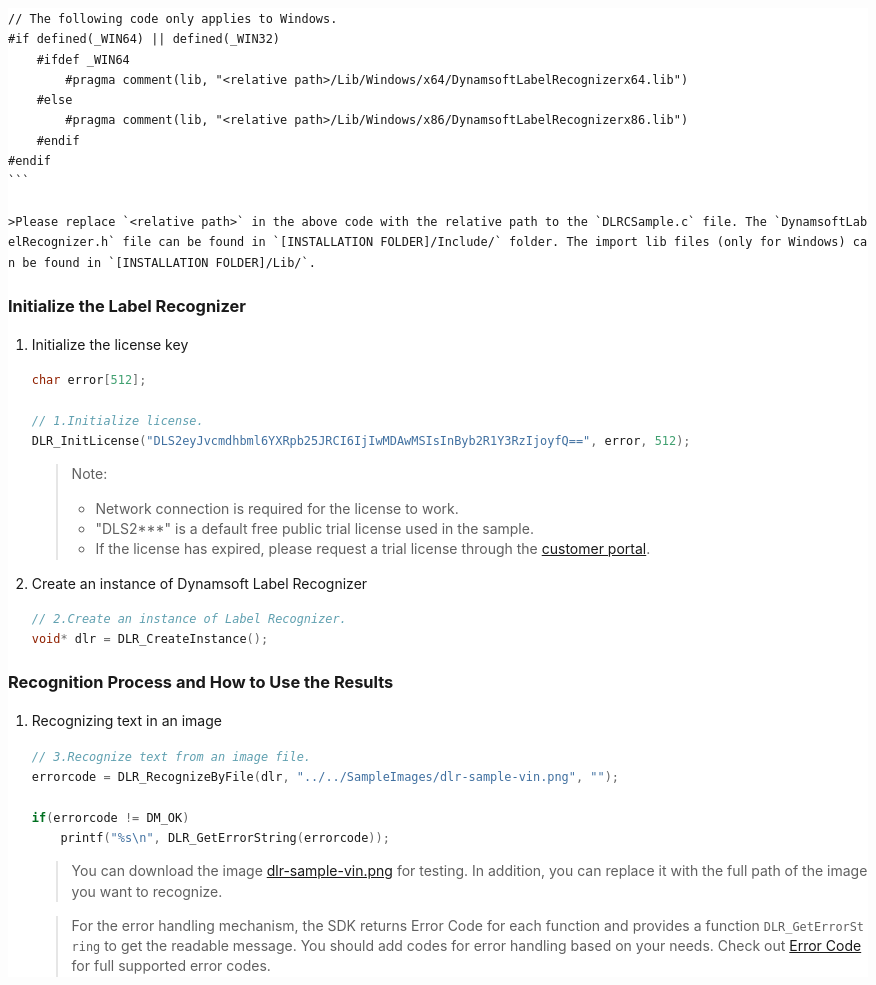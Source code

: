     // The following code only applies to Windows.
    #if defined(_WIN64) || defined(_WIN32)
        #ifdef _WIN64
            #pragma comment(lib, "<relative path>/Lib/Windows/x64/DynamsoftLabelRecognizerx64.lib")
        #else
            #pragma comment(lib, "<relative path>/Lib/Windows/x86/DynamsoftLabelRecognizerx86.lib")
        #endif
    #endif
    ```
   
    >Please replace `<relative path>` in the above code with the relative path to the `DLRCSample.c` file. The `DynamsoftLabelRecognizer.h` file can be found in `[INSTALLATION FOLDER]/Include/` folder. The import lib files (only for Windows) can be found in `[INSTALLATION FOLDER]/Lib/`. 
    
### Initialize the Label Recognizer

1. Initialize the license key

    ```c
    char error[512];
    
    // 1.Initialize license.
    DLR_InitLicense("DLS2eyJvcmdhbml6YXRpb25JRCI6IjIwMDAwMSIsInByb2R1Y3RzIjoyfQ==", error, 512);
    ```  

    >Note:
    >- Network connection is required for the license to work.
    >- "DLS2***" is a default free public trial license used in the sample.
    >- If the license has expired, please request a trial license through the <a href="https://www.dynamsoft.com/customer/license/trialLicense?utm_source=docs" target="_blank">customer portal</a>.

2. Create an instance of Dynamsoft Label Recognizer

    ```c
    // 2.Create an instance of Label Recognizer.
    void* dlr = DLR_CreateInstance();
    ```

### Recognition Process and How to Use the Results

1. Recognizing text in an image 
    
    ```c
    // 3.Recognize text from an image file.
    errorcode = DLR_RecognizeByFile(dlr, "../../SampleImages/dlr-sample-vin.png", "");
    
    if(errorcode != DM_OK)
        printf("%s\n", DLR_GetErrorString(errorcode));
    ```

    >You can download the image [dlr-sample-vin.png](../assets/dlr-sample-vin.png) for testing. In addition, you can replace it with the full path of the image you want to recognize.

    >For the error handling mechanism, the SDK returns Error Code for each function and provides a function `DLR_GetErrorString` to get the readable message. You should add codes for error handling based on your needs. Check out [Error Code]({{site.enumerations_old}}error-code.html) for full supported error codes.

